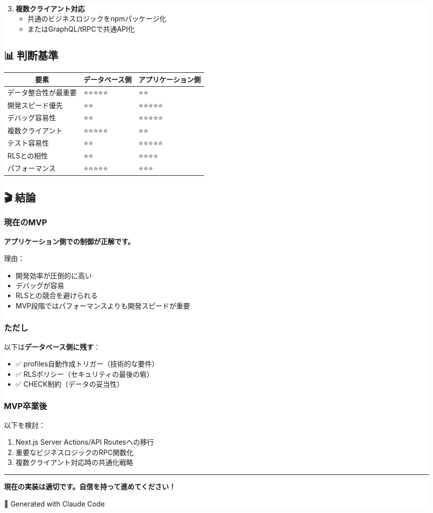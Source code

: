 3. **複数クライアント対応**
   - 共通のビジネスロジックをnpmパッケージ化
   - またはGraphQL/tRPCで共通API化

## 📊 判断基準

| 要素 | データベース側 | アプリケーション側 |
|------|--------------|------------------|
| データ整合性が最重要 | ⭐⭐⭐⭐⭐ | ⭐⭐ |
| 開発スピード優先 | ⭐⭐ | ⭐⭐⭐⭐⭐ |
| デバッグ容易性 | ⭐⭐ | ⭐⭐⭐⭐⭐ |
| 複数クライアント | ⭐⭐⭐⭐⭐ | ⭐⭐ |
| テスト容易性 | ⭐⭐ | ⭐⭐⭐⭐⭐ |
| RLSとの相性 | ⭐⭐ | ⭐⭐⭐⭐ |
| パフォーマンス | ⭐⭐⭐⭐⭐ | ⭐⭐⭐ |

## 🎬 結論

### 現在のMVP

**アプリケーション側での制御が正解です。**

理由：
- 開発効率が圧倒的に高い
- デバッグが容易
- RLSとの競合を避けられる
- MVP段階ではパフォーマンスよりも開発スピードが重要

### ただし

以下は**データベース側に残す**：
- ✅ profiles自動作成トリガー（技術的な要件）
- ✅ RLSポリシー（セキュリティの最後の砦）
- ✅ CHECK制約（データの妥当性）

### MVP卒業後

以下を検討：
1. Next.js Server Actions/API Routesへの移行
2. 重要なビジネスロジックのRPC関数化
3. 複数クライアント対応時の共通化戦略

---

**現在の実装は適切です。自信を持って進めてください！**

🤖 Generated with Claude Code
